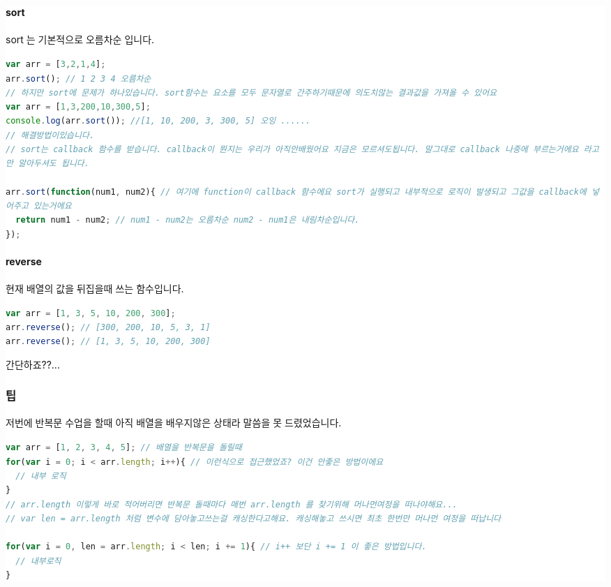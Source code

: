 #### sort 
sort 는 기본적으로 오름차순 입니다.
```js
var arr = [3,2,1,4]; 
arr.sort(); // 1 2 3 4 오름차순
// 하지만 sort에 문제가 하나있습니다. sort함수는 요소를 모두 문자열로 간주하기때문에 의도치않는 결과값을 가져올 수 있어요
var arr = [1,3,200,10,300,5];
console.log(arr.sort()); //[1, 10, 200, 3, 300, 5] 오잉 ......
// 해결방법이있습니다.
// sort는 callback 함수를 받습니다. callback이 뭔지는 우리가 아직안배웠어요 지금은 모르셔도됩니다. 말그대로 callback 나중에 부르는거에요 라고만 알아두셔도 됩니다.

arr.sort(function(num1, num2){ // 여기에 function이 callback 함수에요 sort가 실행되고 내부적으로 로직이 발생되고 그값을 callback에 넣어주고 있는거에요
  return num1 - num2; // num1 - num2는 오름차순 num2 - num1은 내림차순입니다.
});
```
#### reverse 
현재 배열의 값을 뒤집을때 쓰는 함수입니다. 
```js
var arr = [1, 3, 5, 10, 200, 300];
arr.reverse(); // [300, 200, 10, 5, 3, 1]
arr.reverse(); // [1, 3, 5, 10, 200, 300]
```
간단하죠??...

### 팁 
저번에 반복문 수업을 할때 아직 배열을 배우지않은 상태라 말씀을 못 드렸었습니다.
```js
var arr = [1, 2, 3, 4, 5]; // 배열을 반복문을 돌릴때
for(var i = 0; i < arr.length; i++){ // 이런식으로 접근했었죠? 이건 안좋은 방법이에요
  // 내부 로직
}
// arr.length 이렇게 바로 적어버리면 반복문 돌때마다 매번 arr.length 를 찾기위해 머나먼여정을 떠나야해요...
// var len = arr.length 처럼 변수에 담아놓고쓰는걸 캐싱한다고해요. 캐싱해놓고 쓰시면 최초 한번만 머나먼 여정을 떠납니다 

for(var i = 0, len = arr.length; i < len; i += 1){ // i++ 보단 i += 1 이 좋은 방법입니다.
  // 내부로직 
}
```
